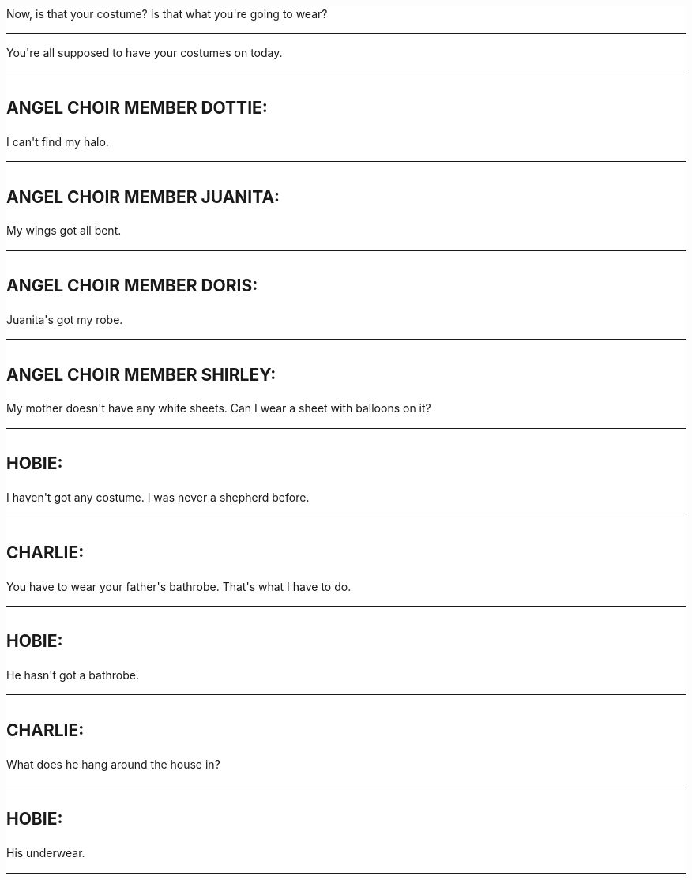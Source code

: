 Now, is that your costume? Is that what you're going to wear? 

---

You're all supposed to have your costumes on today.

---

## ANGEL CHOIR MEMBER DOTTIE:
I can't find my halo.

---

## ANGEL CHOIR MEMBER JUANITA:
My wings got all bent.

---

## ANGEL CHOIR MEMBER DORIS:
Juanita's got my robe.

---

## ANGEL CHOIR MEMBER SHIRLEY:
My mother doesn't have any white sheets. Can I wear a sheet with balloons on it?

---

## HOBIE:
I haven't got any costume. I was never a shepherd before. 

---

## CHARLIE:
You have to wear your father's bathrobe. That's what I have to do.

---

## HOBIE:
He hasn't got a bathrobe.

---

## CHARLIE:
What does he hang around the house in?

---

## HOBIE:
His underwear.

---